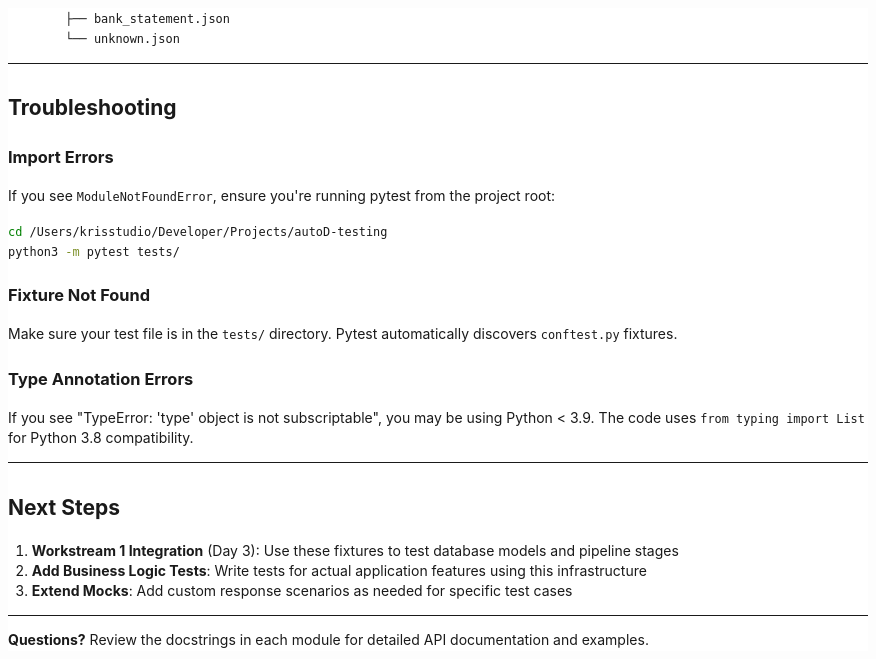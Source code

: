 ```
        ├── bank_statement.json
        └── unknown.json
```

---

## Troubleshooting

### Import Errors

If you see `ModuleNotFoundError`, ensure you're running pytest from the project root:

```bash
cd /Users/krisstudio/Developer/Projects/autoD-testing
python3 -m pytest tests/
```

### Fixture Not Found

Make sure your test file is in the `tests/` directory. Pytest automatically discovers `conftest.py` fixtures.

### Type Annotation Errors

If you see "TypeError: 'type' object is not subscriptable", you may be using Python < 3.9. The code uses `from typing import List` for Python 3.8 compatibility.

---

## Next Steps

1. **Workstream 1 Integration** (Day 3): Use these fixtures to test database models and pipeline stages
2. **Add Business Logic Tests**: Write tests for actual application features using this infrastructure
3. **Extend Mocks**: Add custom response scenarios as needed for specific test cases

---

**Questions?** Review the docstrings in each module for detailed API documentation and examples.
